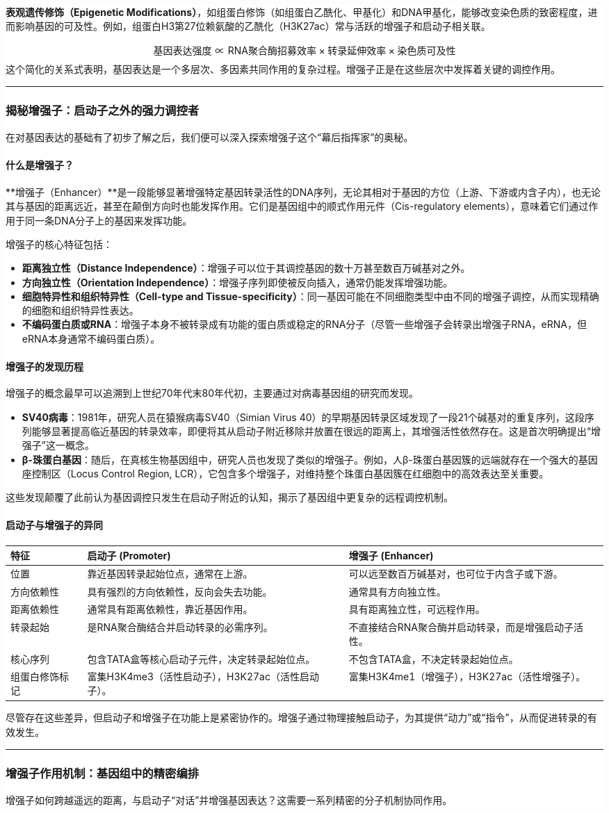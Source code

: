 **表观遗传修饰（Epigenetic Modifications）**，如组蛋白修饰（如组蛋白乙酰化、甲基化）和DNA甲基化，能够改变染色质的致密程度，进而影响基因的可及性。例如，组蛋白H3第27位赖氨酸的乙酰化（H3K27ac）常与活跃的增强子和启动子相关联。

$$ \text{基因表达强度} \propto \text{RNA聚合酶招募效率} \times \text{转录延伸效率} \times \text{染色质可及性} $$
这个简化的关系式表明，基因表达是一个多层次、多因素共同作用的复杂过程。增强子正是在这些层次中发挥着关键的调控作用。

---

### 揭秘增强子：启动子之外的强力调控者

在对基因表达的基础有了初步了解之后，我们便可以深入探索增强子这个“幕后指挥家”的奥秘。

#### 什么是增强子？

**增强子（Enhancer）**是一段能够显著增强特定基因转录活性的DNA序列，无论其相对于基因的方位（上游、下游或内含子内），也无论其与基因的距离远近，甚至在颠倒方向时也能发挥作用。它们是基因组中的顺式作用元件（Cis-regulatory elements），意味着它们通过作用于同一条DNA分子上的基因来发挥功能。

增强子的核心特征包括：
*   **距离独立性（Distance Independence）**：增强子可以位于其调控基因的数十万甚至数百万碱基对之外。
*   **方向独立性（Orientation Independence）**：增强子序列即使被反向插入，通常仍能发挥增强功能。
*   **细胞特异性和组织特异性（Cell-type and Tissue-specificity）**：同一基因可能在不同细胞类型中由不同的增强子调控，从而实现精确的细胞和组织特异性表达。
*   **不编码蛋白质或RNA**：增强子本身不被转录成有功能的蛋白质或稳定的RNA分子（尽管一些增强子会转录出增强子RNA，eRNA，但eRNA本身通常不编码蛋白质）。

#### 增强子的发现历程

增强子的概念最早可以追溯到上世纪70年代末80年代初，主要通过对病毒基因组的研究而发现。
*   **SV40病毒**：1981年，研究人员在猿猴病毒SV40（Simian Virus 40）的早期基因转录区域发现了一段21个碱基对的重复序列，这段序列能够显著提高临近基因的转录效率，即便将其从启动子附近移除并放置在很远的距离上，其增强活性依然存在。这是首次明确提出“增强子”这一概念。
*   **β-珠蛋白基因**：随后，在真核生物基因组中，研究人员也发现了类似的增强子。例如，人β-珠蛋白基因簇的远端就存在一个强大的基因座控制区（Locus Control Region, LCR），它包含多个增强子，对维持整个珠蛋白基因簇在红细胞中的高效表达至关重要。

这些发现颠覆了此前认为基因调控只发生在启动子附近的认知，揭示了基因组中更复杂的远程调控机制。

#### 启动子与增强子的异同

| 特征           | 启动子 (Promoter)                                   | 增强子 (Enhancer)                                      |
| :------------- | :-------------------------------------------------- | :----------------------------------------------------- |
| 位置           | 靠近基因转录起始位点，通常在上游。                 | 可以远至数百万碱基对，也可位于内含子或下游。           |
| 方向依赖性     | 具有强烈的方向依赖性，反向会失去功能。             | 通常具有方向独立性。                                   |
| 距离依赖性     | 通常具有距离依赖性，靠近基因作用。                 | 具有距离独立性，可远程作用。                           |
| 转录起始       | 是RNA聚合酶结合并启动转录的必需序列。              | 不直接结合RNA聚合酶并启动转录，而是增强启动子活性。    |
| 核心序列       | 包含TATA盒等核心启动子元件，决定转录起始位点。     | 不包含TATA盒，不决定转录起始位点。                     |
| 组蛋白修饰标记 | 富集H3K4me3（活性启动子），H3K27ac（活性启动子）。 | 富集H3K4me1（增强子），H3K27ac（活性增强子）。         |

尽管存在这些差异，但启动子和增强子在功能上是紧密协作的。增强子通过物理接触启动子，为其提供“动力”或“指令”，从而促进转录的有效发生。

---

### 增强子作用机制：基因组中的精密编排

增强子如何跨越遥远的距离，与启动子“对话”并增强基因表达？这需要一系列精密的分子机制协同作用。
